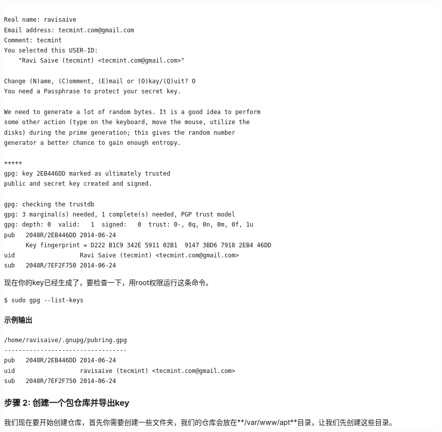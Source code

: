 ```

Real name: ravisaive
Email address: tecmint.com@gmail.com
Comment: tecmint
You selected this USER-ID:
    "Ravi Saive (tecmint) <tecmint.com@gmail.com>"

Change (N)ame, (C)omment, (E)mail or (O)kay/(Q)uit? O
You need a Passphrase to protect your secret key.

We need to generate a lot of random bytes. It is a good idea to perform
some other action (type on the keyboard, move the mouse, utilize the
disks) during the prime generation; this gives the random number
generator a better chance to gain enough entropy.

+++++
gpg: key 2EB446DD marked as ultimately trusted
public and secret key created and signed.

gpg: checking the trustdb
gpg: 3 marginal(s) needed, 1 complete(s) needed, PGP trust model
gpg: depth: 0  valid:   1  signed:   0  trust: 0-, 0q, 0n, 0m, 0f, 1u
pub   2048R/2EB446DD 2014-06-24
      Key fingerprint = D222 B1C9 342E 5911 02B1  9147 3BD6 7918 2EB4 46DD
uid                  Ravi Saive (tecmint) <tecmint.com@gmail.com>
sub   2048R/7EF2F750 2014-06-24

```

现在你的key已经生成了，要检查一下，用root权限运行这条命令。



```
$ sudo gpg --list-keys

```

#### 示例输出



```
/home/ravisaive/.gnupg/pubring.gpg
----------------------------------
pub   2048R/2EB446DD 2014-06-24
uid                  ravisaive (tecmint) <tecmint.com@gmail.com>
sub   2048R/7EF2F750 2014-06-24

```

### 步骤 2: 创建一个包仓库并导出key


我们现在要开始创建仓库，首先你需要创建一些文件夹，我们的仓库会放在**/var/www/apt**目录，让我们先创建这些目录。
